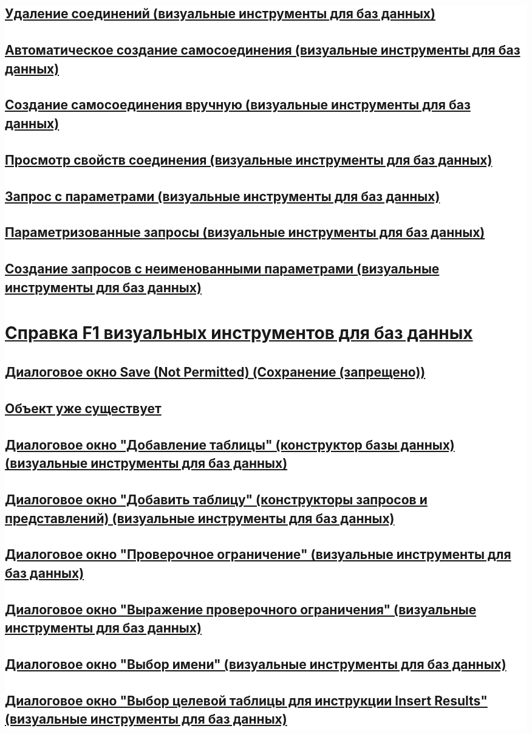 ## [Удаление соединений (визуальные инструменты для баз данных)](remove-joins-visual-database-tools.md)
## [Автоматическое создание самосоединения (визуальные инструменты для баз данных)](create-self-joins-automatically-visual-database-tools.md)
## [Создание самосоединения вручную (визуальные инструменты для баз данных)](create-self-joins-manually-visual-database-tools.md)
## [Просмотр свойств соединения (визуальные инструменты для баз данных)](view-join-properties-visual-database-tools.md)
## [Запрос с параметрами (визуальные инструменты для баз данных)](query-with-parameters-visual-database-tools.md)
## [Параметризованные запросы (визуальные инструменты для баз данных)](parameter-queries-visual-database-tools.md)
## [Создание запросов с неименованными параметрами (визуальные инструменты для баз данных)](create-queries-with-unnamed-parameters-visual-database-tools.md)
# [Справка F1 визуальных инструментов для баз данных](visual-database-tools-f1-help.md)
## [Диалоговое окно Save (Not Permitted) (Сохранение (запрещено))](save-not-permitted-dialog-box.md)
## [Объект уже существует](object-already-exists.md)
## [Диалоговое окно "Добавление таблицы" (конструктор базы данных) (визуальные инструменты для баз данных)](add-table-dialog-box-database-designer-visual-database-tools.md)
## [Диалоговое окно "Добавить таблицу" (конструкторы запросов и представлений) (визуальные инструменты для баз данных)](add-table-dialog-box-query-and-view-designers-visual-database-tools.md)
## [Диалоговое окно "Проверочное ограничение" (визуальные инструменты для баз данных)](check-constraint-dialog-box-visual-database-tools.md)
## [Диалоговое окно "Выражение проверочного ограничения" (визуальные инструменты для баз данных)](check-constraint-expression-dialog-box-visual-database-tools.md)
## [Диалоговое окно "Выбор имени" (визуальные инструменты для баз данных)](choose-name-dialog-box-visual-database-tools.md)
## [Диалоговое окно "Выбор целевой таблицы для инструкции Insert Results" (визуальные инструменты для баз данных)](choose-target-table-for-insert-results-dialog-box-visual-database-tools.md)